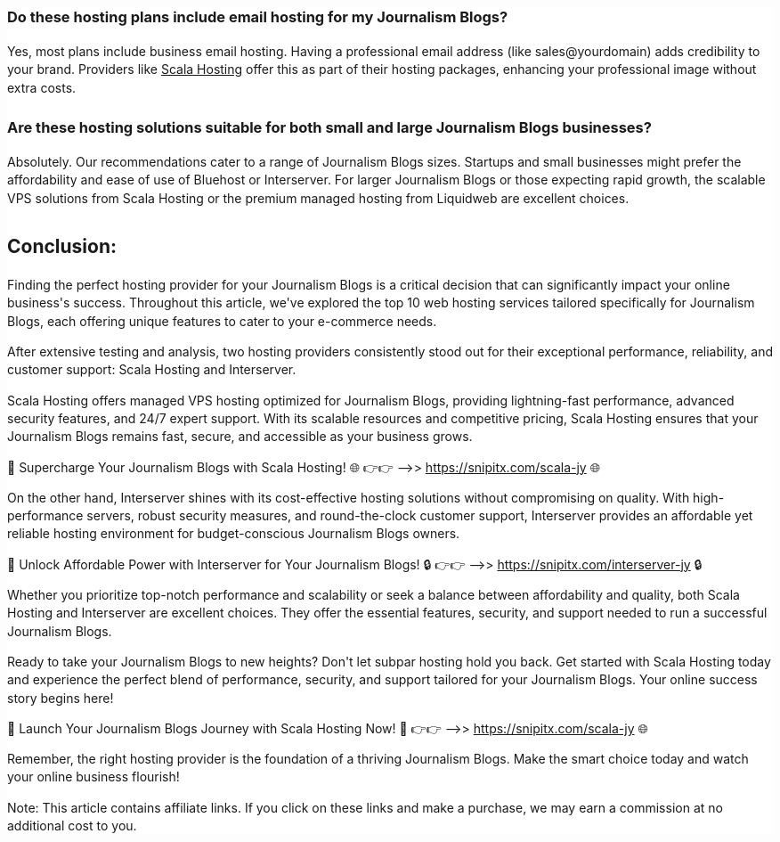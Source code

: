 ### Do these hosting plans include email hosting for my Journalism Blogs? 
Yes, most plans include business email hosting. Having a professional email address (like sales@yourdomain) adds credibility to your brand. Providers like [Scala Hosting](https://snipitx.com/scala-jy) offer this as part of their hosting packages, enhancing your professional image without extra costs.

### Are these hosting solutions suitable for both small and large Journalism Blogs businesses? 
Absolutely. Our recommendations cater to a range of Journalism Blogs sizes. Startups and small businesses might prefer the affordability and ease of use of Bluehost or Interserver. For larger Journalism Blogs or those expecting rapid growth, the scalable VPS solutions from Scala Hosting or the premium managed hosting from Liquidweb are excellent choices.

## Conclusion:

Finding the perfect hosting provider for your Journalism Blogs is a critical decision that can significantly impact your online business's success. Throughout this article, we've explored the top 10 web hosting services tailored specifically for Journalism Blogs, each offering unique features to cater to your e-commerce needs.

After extensive testing and analysis, two hosting providers consistently stood out for their exceptional performance, reliability, and customer support: Scala Hosting and Interserver.

Scala Hosting offers managed VPS hosting optimized for Journalism Blogs, providing lightning-fast performance, advanced security features, and 24/7 expert support. With its scalable resources and competitive pricing, Scala Hosting ensures that your Journalism Blogs remains fast, secure, and accessible as your business grows.

🚀 Supercharge Your Journalism Blogs with Scala Hosting! 🌐
👉👉 -->> https://snipitx.com/scala-jy 🌐

On the other hand, Interserver shines with its cost-effective hosting solutions without compromising on quality. With high-performance servers, robust security measures, and round-the-clock customer support, Interserver provides an affordable yet reliable hosting environment for budget-conscious Journalism Blogs owners.

💸 Unlock Affordable Power with Interserver for Your Journalism Blogs! 🔒
👉👉 -->> https://snipitx.com/interserver-jy 🔒

Whether you prioritize top-notch performance and scalability or seek a balance between affordability and quality, both Scala Hosting and Interserver are excellent choices. They offer the essential features, security, and support needed to run a successful Journalism Blogs.

Ready to take your Journalism Blogs to new heights? Don't let subpar hosting hold you back. Get started with Scala Hosting today and experience the perfect blend of performance, security, and support tailored for your Journalism Blogs. Your online success story begins here!

🚀 Launch Your Journalism Blogs Journey with Scala Hosting Now! 🌟
👉👉 -->> https://snipitx.com/scala-jy 🌐

Remember, the right hosting provider is the foundation of a thriving Journalism Blogs. Make the smart choice today and watch your online business flourish!

Note: This article contains affiliate links. If you click on these links and make a purchase, we may earn a commission at no additional cost to you.